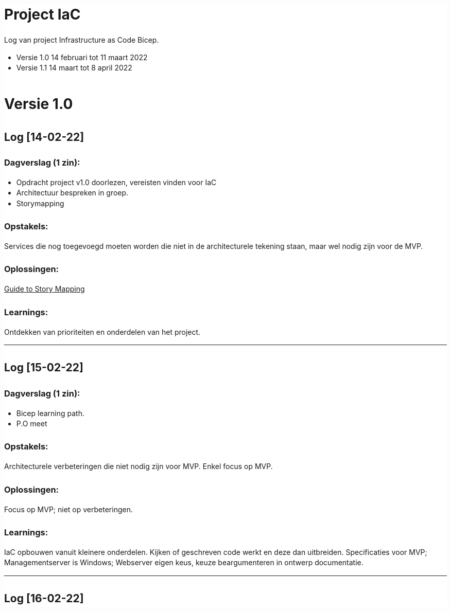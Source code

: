 # Project IaC

Log van project Infrastructure as Code Bicep. 
- Versie 1.0 
    14 februari tot 11 maart 2022
- Versie 1.1
    14 maart tot 8 april 2022

# Versie 1.0

## Log [14-02-22]

### Dagverslag (1 zin):
- Opdracht project v1.0 doorlezen, vereisten vinden voor IaC
- Architectuur bespreken in groep.
- Storymapping
### Opstakels:
Services die nog toegevoegd moeten worden die niet in de architecturele tekening staan, maar wel nodig zijn voor de MVP.
### Oplossingen:
[Guide to Story Mapping](https://www.digite.com/agile/story-mapping/)
### Learnings:
Ontdekken van prioriteiten en onderdelen van het project. 

--- 
## Log [15-02-22]

### Dagverslag (1 zin):
- Bicep learning path. 
- P.O meet
### Opstakels:
Architecturele verbeteringen die niet nodig zijn voor MVP. 
Enkel focus op MVP.
### Oplossingen:
Focus op MVP; niet op verbeteringen. 
### Learnings:
IaC opbouwen vanuit kleinere onderdelen. Kijken of geschreven code werkt  en deze dan uitbreiden. 
Specificaties voor MVP; Managementserver is Windows; Webserver eigen keus, keuze beargumenteren in ontwerp documentatie. 

--- 
## Log [16-02-22]
